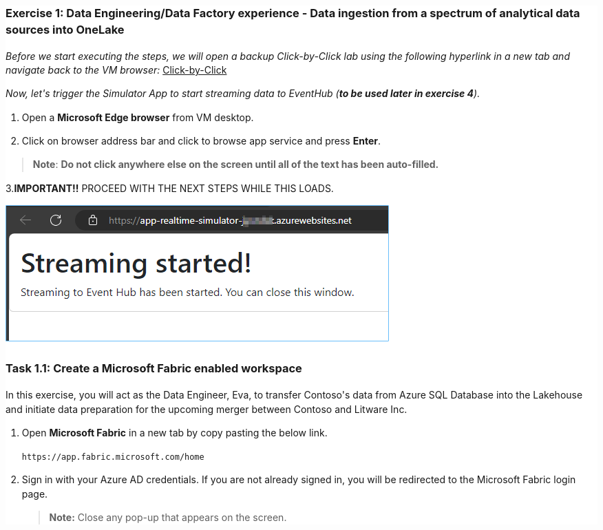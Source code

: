 ### Exercise 1: Data Engineering/Data Factory experience - Data ingestion from a spectrum of analytical data sources into OneLake

*Before we start executing the steps, we will open a backup Click-by-Click lab using the following hyperlink in a new tab and navigate back to the VM browser:* 
[Click-by-Click](https://regale.cloud/Microsoft/viewer/3088/modern-analytics-with-microsoft-fabric-copilot-and-azure-databricks-dream-lab-fu/index.html#/0/0) 

   *Now, let's trigger the Simulator App to start streaming data to EventHub (**to be used later in exercise 4**).*

1. Open a **Microsoft Edge browser** from VM desktop.

2. Click on browser address bar and click **<inject key= "WebAppBrowse" enableCopy="true"/>** to browse app service and press **Enter**.

  >**Note**: **Do not click anywhere else on the screen until all of the text has been auto-filled.**

3.**IMPORTANT!!** PROCEED WITH THE NEXT STEPS WHILE THIS LOADS.


  ![](media/labMedia/task-1.3.png)


### Task 1.1: Create a Microsoft Fabric enabled workspace


In this exercise, you will act as the Data Engineer, Eva, to transfer Contoso's data from Azure SQL Database into the Lakehouse and initiate data preparation for the upcoming merger between Contoso and Litware Inc.

1. Open **Microsoft Fabric** in a new tab by copy pasting the below link.

   ```BASH
   https://app.fabric.microsoft.com/home
   ```

2. Sign in with your Azure AD credentials. If you are not already signed in, you will be redirected to the Microsoft Fabric login page.

    >**Note:** Close any pop-up that appears on the screen.
